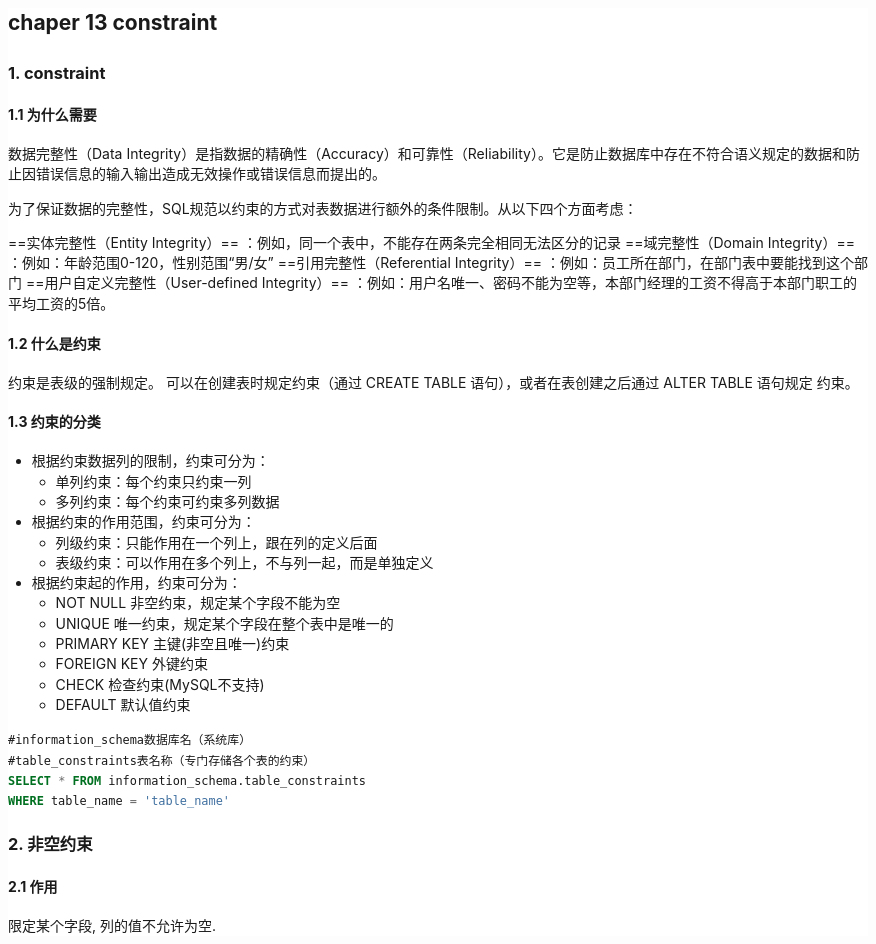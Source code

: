 

## chaper 13 constraint

### 1. constraint 

#### 1.1 为什么需要

数据完整性（Data Integrity）是指数据的精确性（Accuracy）和可靠性（Reliability）。它是防止数据库中存在不符合语义规定的数据和防止因错误信息的输入输出造成无效操作或错误信息而提出的。

为了保证数据的完整性，SQL规范以约束的方式对表数据进行额外的条件限制。从以下四个方面考虑：

==实体完整性（Entity Integrity）== ：例如，同一个表中，不能存在两条完全相同无法区分的记录
==域完整性（Domain Integrity）== ：例如：年龄范围0-120，性别范围“男/女”
==引用完整性（Referential Integrity）== ：例如：员工所在部门，在部门表中要能找到这个部门
==用户自定义完整性（User-defined Integrity）== ：例如：用户名唯一、密码不能为空等，本部门经理的工资不得高于本部门职工的平均工资的5倍。

#### 1.2 什么是约束

约束是表级的强制规定。
可以在创建表时规定约束（通过 CREATE TABLE 语句），或者在表创建之后通过 ALTER TABLE 语句规定
约束。



#### 1.3 约束的分类

- 根据约束数据列的限制，约束可分为：
  - 单列约束：每个约束只约束一列
  - 多列约束：每个约束可约束多列数据
- 根据约束的作用范围，约束可分为：
  - 列级约束：只能作用在一个列上，跟在列的定义后面
  - 表级约束：可以作用在多个列上，不与列一起，而是单独定义
- 根据约束起的作用，约束可分为：
  - NOT NULL 非空约束，规定某个字段不能为空
  - UNIQUE 唯一约束，规定某个字段在整个表中是唯一的
  - PRIMARY KEY 主键(非空且唯一)约束
  - FOREIGN KEY 外键约束
  - CHECK 检查约束(MySQL不支持)
  - DEFAULT 默认值约束

```sql
#information_schema数据库名（系统库）
#table_constraints表名称（专门存储各个表的约束）
SELECT * FROM information_schema.table_constraints 
WHERE table_name = 'table_name'
```

### 2. 非空约束

#### 2.1 作用

限定某个字段, 列的值不允许为空.
